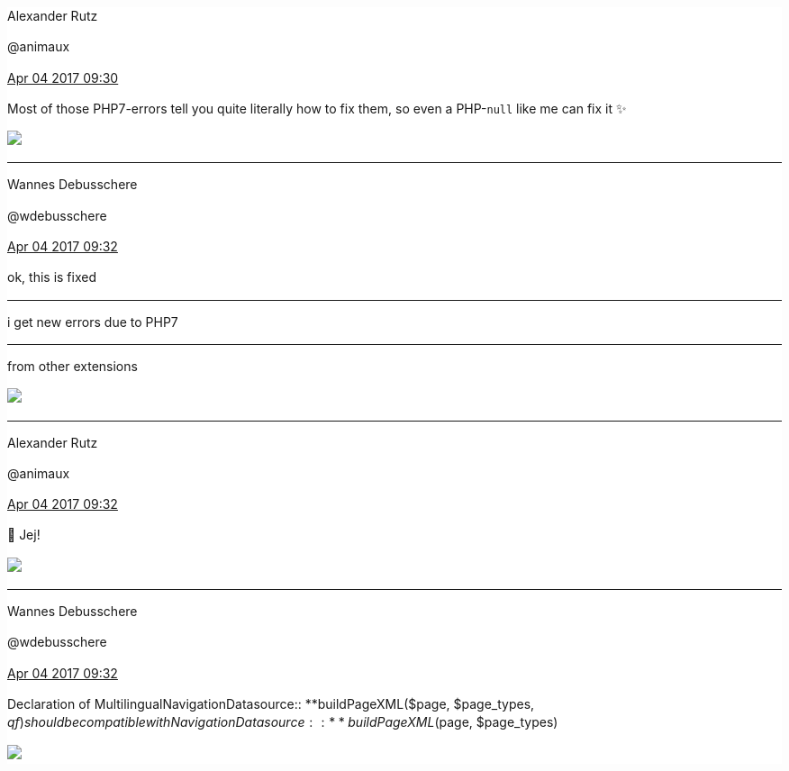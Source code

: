 Alexander Rutz

@animaux

[Apr 04 2017
09:30](https://gitter.im/symphonycms/symphony-2?at=58e367a368bee3091f0aed17)

Most of those PHP7-errors tell you quite literally how to fix them, so even a
PHP-`null` like me can fix it :sparkles:

![](https://avatars1.githubusercontent.com/u/4136426?v=4&s=30)

____

Wannes Debusschere

@wdebusschere

[Apr 04 2017
09:32](https://gitter.im/symphonycms/symphony-2?at=58e3682ab52518ed4dd9ee0b)

ok, this is fixed

____

i get new errors due to PHP7

____

from other extensions

![](https://avatars2.githubusercontent.com/u/446874?v=4&s=30)

____

Alexander Rutz

@animaux

[Apr 04 2017
09:32](https://gitter.im/symphonycms/symphony-2?at=58e3683ef22385553d08dedb)

:clap: Jej!

![](https://avatars1.githubusercontent.com/u/4136426?v=4&s=30)

____

Wannes Debusschere

@wdebusschere

[Apr 04 2017
09:32](https://gitter.im/symphonycms/symphony-2?at=58e368458bb56c2d11731c4a)

Declaration of MultilingualNavigationDatasource:: **buildPageXML($page,
$page_types, $qf) should be compatible with NavigationDatasource::**
buildPageXML($page, $page_types)

![](https://avatars2.githubusercontent.com/u/446874?v=4&s=30)
